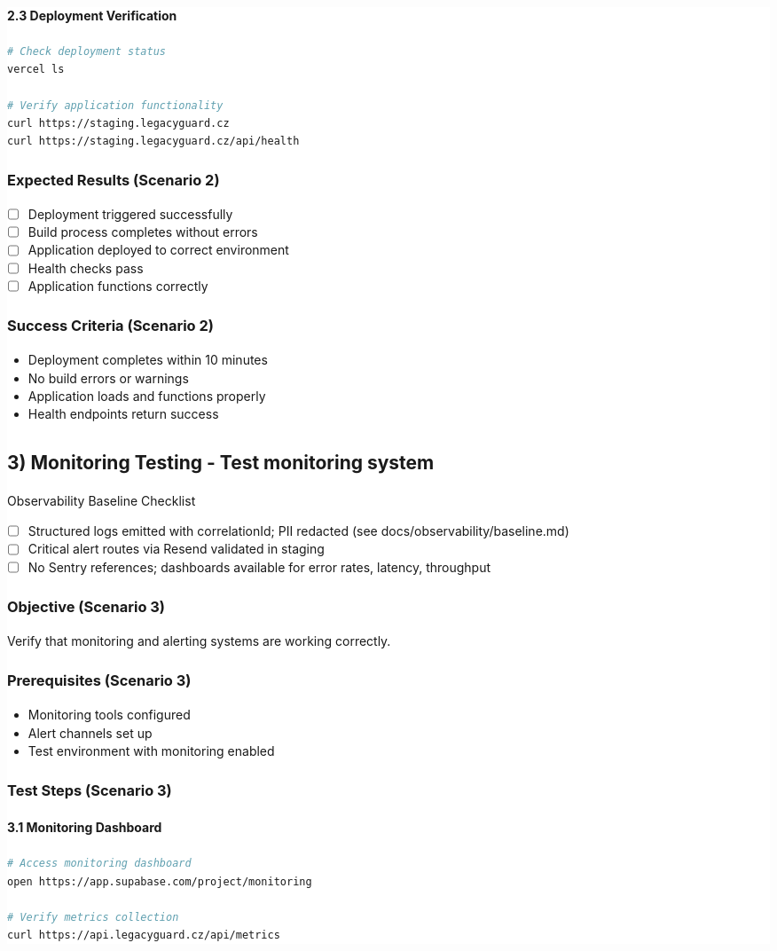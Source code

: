 #### 2.3 Deployment Verification

```bash
# Check deployment status
vercel ls

# Verify application functionality
curl https://staging.legacyguard.cz
curl https://staging.legacyguard.cz/api/health
```

### Expected Results (Scenario 2)

- [ ] Deployment triggered successfully
- [ ] Build process completes without errors
- [ ] Application deployed to correct environment
- [ ] Health checks pass
- [ ] Application functions correctly

### Success Criteria (Scenario 2)

- Deployment completes within 10 minutes
- No build errors or warnings
- Application loads and functions properly
- Health endpoints return success

## 3) Monitoring Testing - Test monitoring system

Observability Baseline Checklist
- [ ] Structured logs emitted with correlationId; PII redacted (see docs/observability/baseline.md)
- [ ] Critical alert routes via Resend validated in staging
- [ ] No Sentry references; dashboards available for error rates, latency, throughput

### Objective (Scenario 3)

Verify that monitoring and alerting systems are working correctly.

### Prerequisites (Scenario 3)

- Monitoring tools configured
- Alert channels set up
- Test environment with monitoring enabled

### Test Steps (Scenario 3)

#### 3.1 Monitoring Dashboard

```bash
# Access monitoring dashboard
open https://app.supabase.com/project/monitoring

# Verify metrics collection
curl https://api.legacyguard.cz/api/metrics
```
